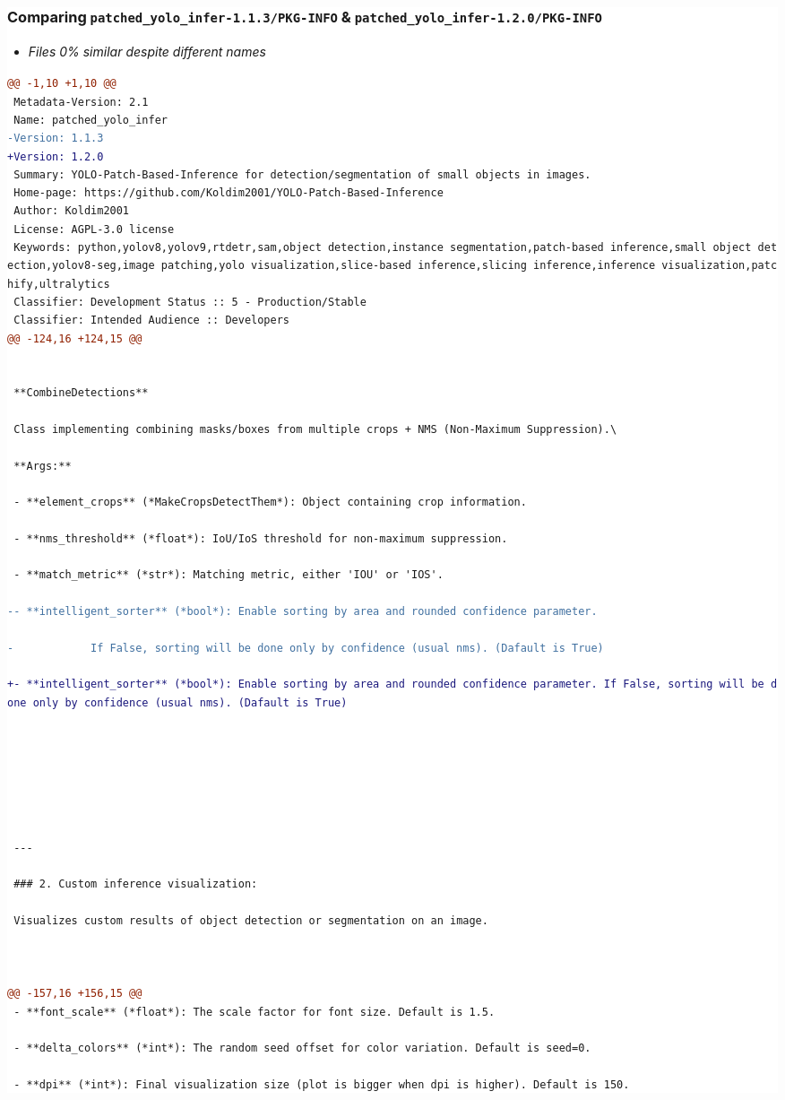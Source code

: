 ### Comparing `patched_yolo_infer-1.1.3/PKG-INFO` & `patched_yolo_infer-1.2.0/PKG-INFO`

 * *Files 0% similar despite different names*

```diff
@@ -1,10 +1,10 @@
 Metadata-Version: 2.1
 Name: patched_yolo_infer
-Version: 1.1.3
+Version: 1.2.0
 Summary: YOLO-Patch-Based-Inference for detection/segmentation of small objects in images.
 Home-page: https://github.com/Koldim2001/YOLO-Patch-Based-Inference
 Author: Koldim2001
 License: AGPL-3.0 license
 Keywords: python,yolov8,yolov9,rtdetr,sam,object detection,instance segmentation,patch-based inference,small object detection,yolov8-seg,image patching,yolo visualization,slice-based inference,slicing inference,inference visualization,patchify,ultralytics
 Classifier: Development Status :: 5 - Production/Stable
 Classifier: Intended Audience :: Developers
@@ -124,16 +124,15 @@
 

 **CombineDetections**

 Class implementing combining masks/boxes from multiple crops + NMS (Non-Maximum Suppression).\

 **Args:**

 - **element_crops** (*MakeCropsDetectThem*): Object containing crop information.

 - **nms_threshold** (*float*): IoU/IoS threshold for non-maximum suppression.

 - **match_metric** (*str*): Matching metric, either 'IOU' or 'IOS'.

-- **intelligent_sorter** (*bool*): Enable sorting by area and rounded confidence parameter. 

-            If False, sorting will be done only by confidence (usual nms). (Dafault is True)

+- **intelligent_sorter** (*bool*): Enable sorting by area and rounded confidence parameter. If False, sorting will be done only by confidence (usual nms). (Dafault is True)

 

 

 

 ---

 ### 2. Custom inference visualization:

 Visualizes custom results of object detection or segmentation on an image.

 

@@ -157,16 +156,15 @@
 - **font_scale** (*float*): The scale factor for font size. Default is 1.5.

 - **delta_colors** (*int*): The random seed offset for color variation. Default is seed=0.

 - **dpi** (*int*): Final visualization size (plot is bigger when dpi is higher). Default is 150.

```